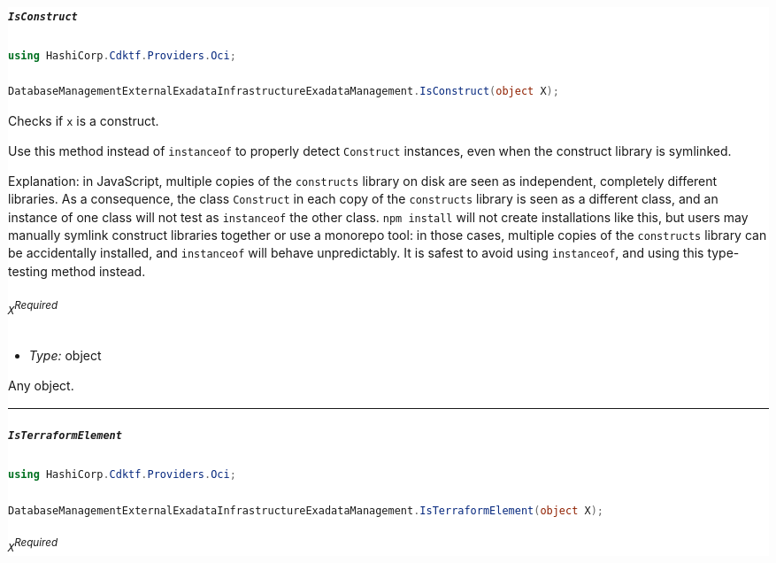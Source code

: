 
##### `IsConstruct` <a name="IsConstruct" id="rhizo-co-terraform-provider-oci.databaseManagementExternalExadataInfrastructureExadataManagement.DatabaseManagementExternalExadataInfrastructureExadataManagement.isConstruct"></a>

```csharp
using HashiCorp.Cdktf.Providers.Oci;

DatabaseManagementExternalExadataInfrastructureExadataManagement.IsConstruct(object X);
```

Checks if `x` is a construct.

Use this method instead of `instanceof` to properly detect `Construct`
instances, even when the construct library is symlinked.

Explanation: in JavaScript, multiple copies of the `constructs` library on
disk are seen as independent, completely different libraries. As a
consequence, the class `Construct` in each copy of the `constructs` library
is seen as a different class, and an instance of one class will not test as
`instanceof` the other class. `npm install` will not create installations
like this, but users may manually symlink construct libraries together or
use a monorepo tool: in those cases, multiple copies of the `constructs`
library can be accidentally installed, and `instanceof` will behave
unpredictably. It is safest to avoid using `instanceof`, and using
this type-testing method instead.

###### `X`<sup>Required</sup> <a name="X" id="rhizo-co-terraform-provider-oci.databaseManagementExternalExadataInfrastructureExadataManagement.DatabaseManagementExternalExadataInfrastructureExadataManagement.isConstruct.parameter.x"></a>

- *Type:* object

Any object.

---

##### `IsTerraformElement` <a name="IsTerraformElement" id="rhizo-co-terraform-provider-oci.databaseManagementExternalExadataInfrastructureExadataManagement.DatabaseManagementExternalExadataInfrastructureExadataManagement.isTerraformElement"></a>

```csharp
using HashiCorp.Cdktf.Providers.Oci;

DatabaseManagementExternalExadataInfrastructureExadataManagement.IsTerraformElement(object X);
```

###### `X`<sup>Required</sup> <a name="X" id="rhizo-co-terraform-provider-oci.databaseManagementExternalExadataInfrastructureExadataManagement.DatabaseManagementExternalExadataInfrastructureExadataManagement.isTerraformElement.parameter.x"></a>
